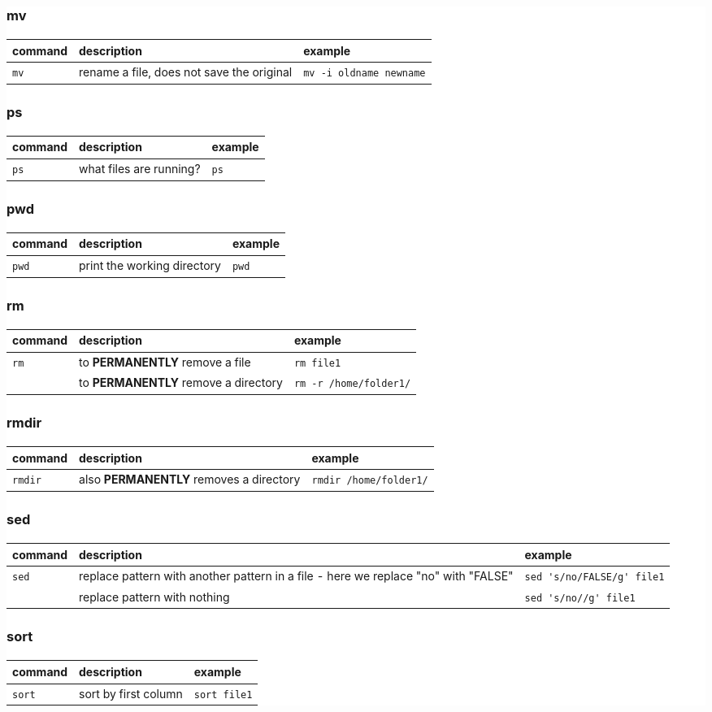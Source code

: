 ### mv 

| command | description | example |
:----------|:-------------|:----------|
| ```mv```|rename a file, does not save the original|```mv -i oldname newname``` |

### ps 

| command | description | example |
:----------|:-------------|:----------|
|```ps```|what files are running? |```ps``` |

### pwd 

| command | description | example |
:----------|:-------------|:----------|
| ```pwd```|print the working directory |```pwd``` |

### rm 

| command | description | example |
:----------|:-------------|:----------|
|```rm```|to **PERMANENTLY** remove a file |```rm file1``` |
| | to **PERMANENTLY** remove a directory |```rm -r /home/folder1/``` |

### rmdir 

| command | description | example |
:----------|:-------------|:----------|
| ```rmdir```| also **PERMANENTLY** removes a directory| ```rmdir /home/folder1/```|

### sed 

| command | description | example |
:----------|:-------------|:----------|
|```sed```|replace pattern with another pattern in a file - here we replace "no" with "FALSE" |```sed 's/no/FALSE/g' file1``` |
| | replace pattern with nothing |```sed 's/no//g' file1```|

### sort 

| command | description | example |
:----------|:-------------|:----------|
| ```sort```| sort by first column| ```sort file1```|

